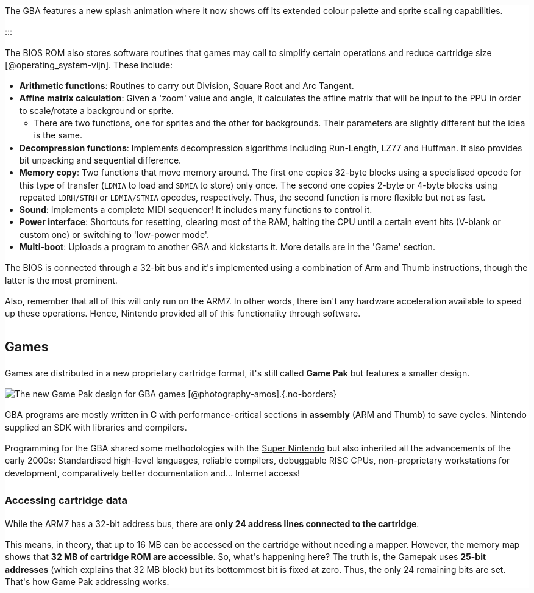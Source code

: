 The GBA features a new splash animation where it now shows off its extended colour palette and sprite scaling capabilities.

:::

The BIOS ROM also stores software routines that games may call to simplify certain operations and reduce cartridge size [@operating_system-vijn]. These include:

- **Arithmetic functions**: Routines to carry out Division, Square Root and Arc Tangent.
- **Affine matrix calculation**: Given a 'zoom' value and angle, it calculates the affine matrix that will be input to the PPU in order to scale/rotate a background or sprite.
  - There are two functions, one for sprites and the other for backgrounds. Their parameters are slightly different but the idea is the same.
- **Decompression functions**: Implements decompression algorithms including Run-Length, LZ77 and Huffman. It also provides bit unpacking and sequential difference.
- **Memory copy**: Two functions that move memory around. The first one copies 32-byte blocks using a specialised opcode for this type of transfer (`LDMIA` to load and `SDMIA` to store) only once. The second one copies 2-byte or 4-byte blocks using repeated `LDRH/STRH` or `LDMIA/STMIA` opcodes, respectively. Thus, the second function is more flexible but not as fast.
- **Sound**: Implements a complete MIDI sequencer! It includes many functions to control it.
- **Power interface**: Shortcuts for resetting, clearing most of the RAM, halting the CPU until a certain event hits (V-blank or custom one) or switching to 'low-power mode'.
- **Multi-boot**: Uploads a program to another GBA and kickstarts it. More details are in the 'Game' section.

The BIOS is connected through a 32-bit bus and it's implemented using a combination of Arm and Thumb instructions, though the latter is the most prominent.

Also, remember that all of this will only run on the ARM7. In other words, there isn't any hardware acceleration available to speed up these operations. Hence, Nintendo provided all of this functionality through software.

## Games

Games are distributed in a new proprietary cartridge format, it's still called **Game Pak** but features a smaller design.

![The new Game Pak design for GBA games [@photography-amos].](gba_gamepak.png){.no-borders}

GBA programs are mostly written in **C** with performance-critical sections in **assembly** (ARM and Thumb) to save cycles. Nintendo supplied an SDK with libraries and compilers.

Programming for the GBA shared some methodologies with the [Super Nintendo](super-nintendo) but also inherited all the advancements of the early 2000s: Standardised high-level languages, reliable compilers, debuggable RISC CPUs, non-proprietary workstations for development, comparatively better documentation and... Internet access!

### Accessing cartridge data

While the ARM7 has a 32-bit address bus, there are **only 24 address lines connected to the cartridge**.

This means, in theory, that up to 16 MB can be accessed on the cartridge without needing a mapper. However, the memory map shows that **32 MB of cartridge ROM are accessible**. So, what's happening here? The truth is, the Gamepak uses **25-bit addresses** (which explains that 32 MB block) but its bottommost bit is fixed at zero. Thus, the only 24 remaining bits are set. That's how Game Pak addressing works.
